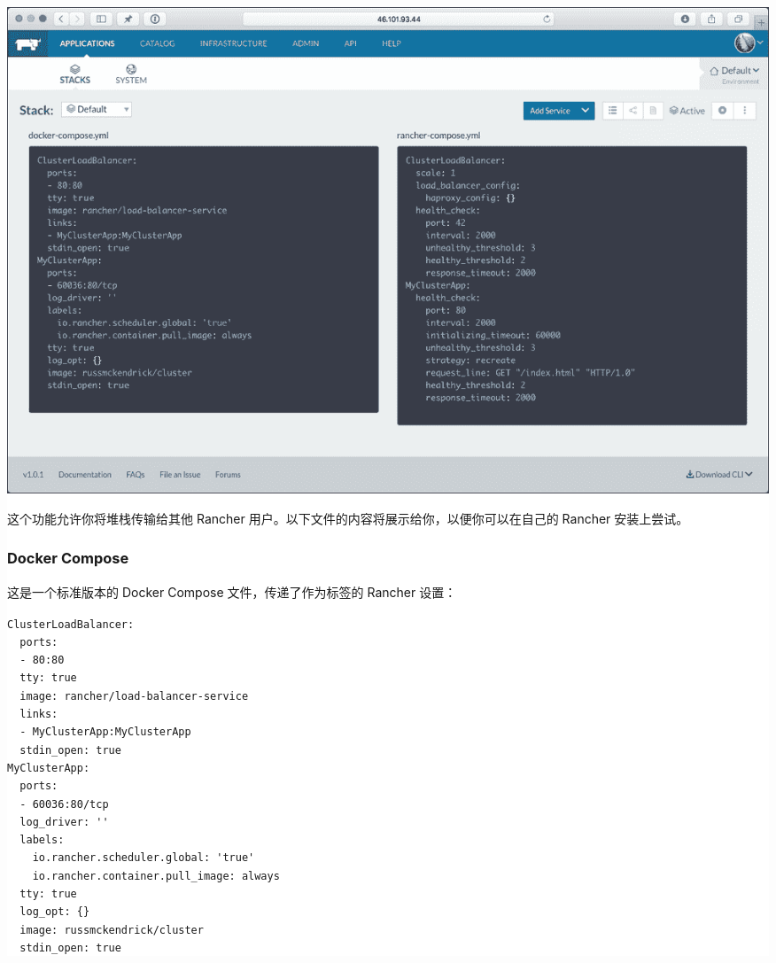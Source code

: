 ![Docker & Rancher Compose](img/B05468_07_76.jpg)

这个功能允许你将堆栈传输给其他 Rancher 用户。以下文件的内容将展示给你，以便你可以在自己的 Rancher 安装上尝试。

### Docker Compose

这是一个标准版本的 Docker Compose 文件，传递了作为标签的 Rancher 设置：

```
ClusterLoadBalancer:
  ports:
  - 80:80
  tty: true
  image: rancher/load-balancer-service
  links:
  - MyClusterApp:MyClusterApp
  stdin_open: true
MyClusterApp:
  ports:
  - 60036:80/tcp
  log_driver: ''
  labels:
    io.rancher.scheduler.global: 'true'
    io.rancher.container.pull_image: always
  tty: true
  log_opt: {}
  image: russmckendrick/cluster
  stdin_open: true
```
